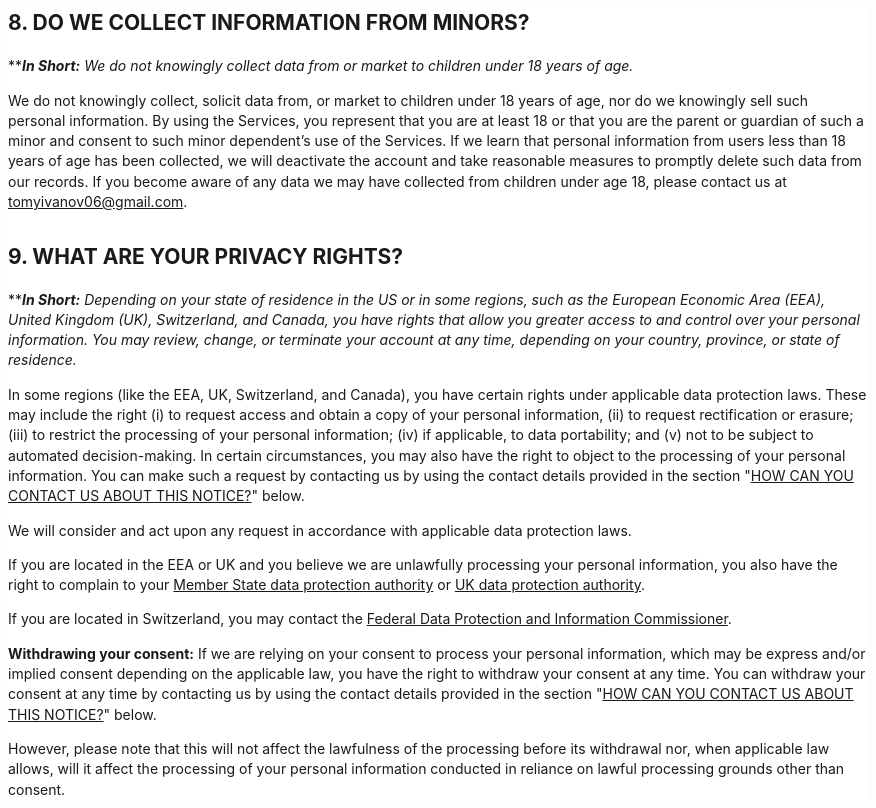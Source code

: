

8\. DO WE COLLECT INFORMATION FROM MINORS?
------------------------------------------

****_In Short:_** _We do not knowingly collect data from or market to children under 18 years of age._

  

We do not knowingly collect, solicit data from, or market to children under 18 years of age, nor do we knowingly sell such personal information. By using the Services, you represent that you are at least 18 or that you are the parent or guardian of such a minor and consent to such minor dependent’s use of the Services. If we learn that personal information from users less than 18 years of age has been collected, we will deactivate the account and take reasonable measures to promptly delete such data from our records. If you become aware of any data we may have collected from children under age 18, please contact us at tomyivanov06@gmail.com.


9\. WHAT ARE YOUR PRIVACY RIGHTS?
---------------------------------

****_In Short:_** _Depending on your state of residence in the US or in some regions, such as the European Economic Area (EEA), United Kingdom (UK), Switzerland, and Canada, you have rights that allow you greater access to and control over your personal information. You may review, change, or terminate your account at any time, depending on your country, province, or state of residence._

  

In some regions (like the EEA, UK, Switzerland, and Canada), you have certain rights under applicable data protection laws. These may include the right (i) to request access and obtain a copy of your personal information, (ii) to request rectification or erasure; (iii) to restrict the processing of your personal information; (iv) if applicable, to data portability; and (v) not to be subject to automated decision-making. In certain circumstances, you may also have the right to object to the processing of your personal information. You can make such a request by contacting us by using the contact details provided in the section "[HOW CAN YOU CONTACT US ABOUT THIS NOTICE?](#contact)" below.

  

We will consider and act upon any request in accordance with applicable data protection laws.

If you are located in the EEA or UK and you believe we are unlawfully processing your personal information, you also have the right to complain to your [Member State data protection authority](https://ec.europa.eu/justice/data-protection/bodies/authorities/index_en.htm) or [UK data protection authority](https://ico.org.uk/make-a-complaint/data-protection-complaints/data-protection-complaints/).

  

If you are located in Switzerland, you may contact the [Federal Data Protection and Information Commissioner](https://www.edoeb.admin.ch/edoeb/en/home.html).

  

**Withdrawing your consent:** If we are relying on your consent to process your personal information, which may be express and/or implied consent depending on the applicable law, you have the right to withdraw your consent at any time. You can withdraw your consent at any time by contacting us by using the contact details provided in the section "[HOW CAN YOU CONTACT US ABOUT THIS NOTICE?](#contact)" below.

  

However, please note that this will not affect the lawfulness of the processing before its withdrawal nor, when applicable law allows, will it affect the processing of your personal information conducted in reliance on lawful processing grounds other than consent.
